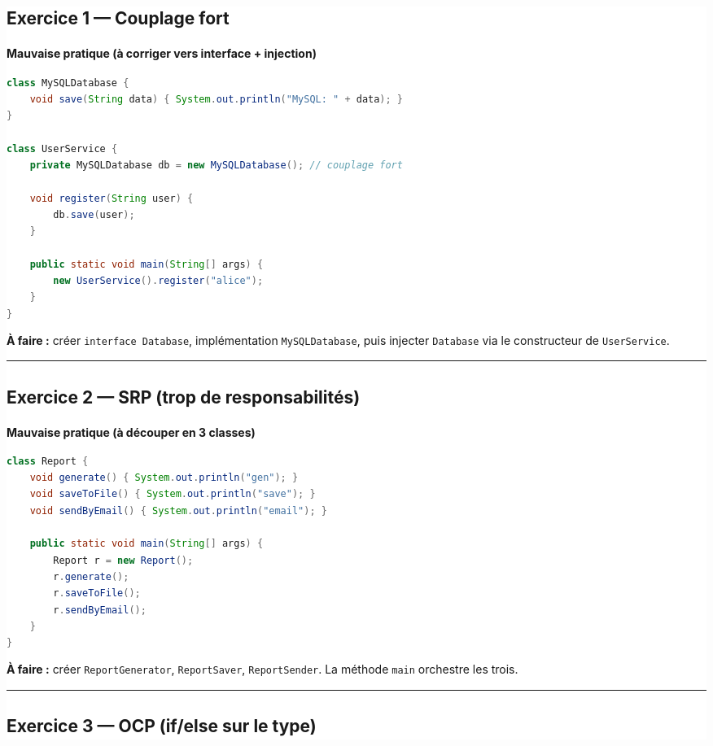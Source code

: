 ## Exercice 1 — Couplage fort

**Mauvaise pratique (à corriger vers interface + injection)**

```java
class MySQLDatabase {
    void save(String data) { System.out.println("MySQL: " + data); }
}

class UserService {
    private MySQLDatabase db = new MySQLDatabase(); // couplage fort

    void register(String user) {
        db.save(user);
    }

    public static void main(String[] args) {
        new UserService().register("alice");
    }
}
```

**À faire :** créer `interface Database`, implémentation `MySQLDatabase`, puis injecter `Database` via le constructeur de `UserService`.

---

## Exercice 2 — SRP (trop de responsabilités)

**Mauvaise pratique (à découper en 3 classes)**

```java
class Report {
    void generate() { System.out.println("gen"); }
    void saveToFile() { System.out.println("save"); }
    void sendByEmail() { System.out.println("email"); }

    public static void main(String[] args) {
        Report r = new Report();
        r.generate();
        r.saveToFile();
        r.sendByEmail();
    }
}
```

**À faire :** créer `ReportGenerator`, `ReportSaver`, `ReportSender`. La méthode `main` orchestre les trois.

---

## Exercice 3 — OCP (if/else sur le type)
